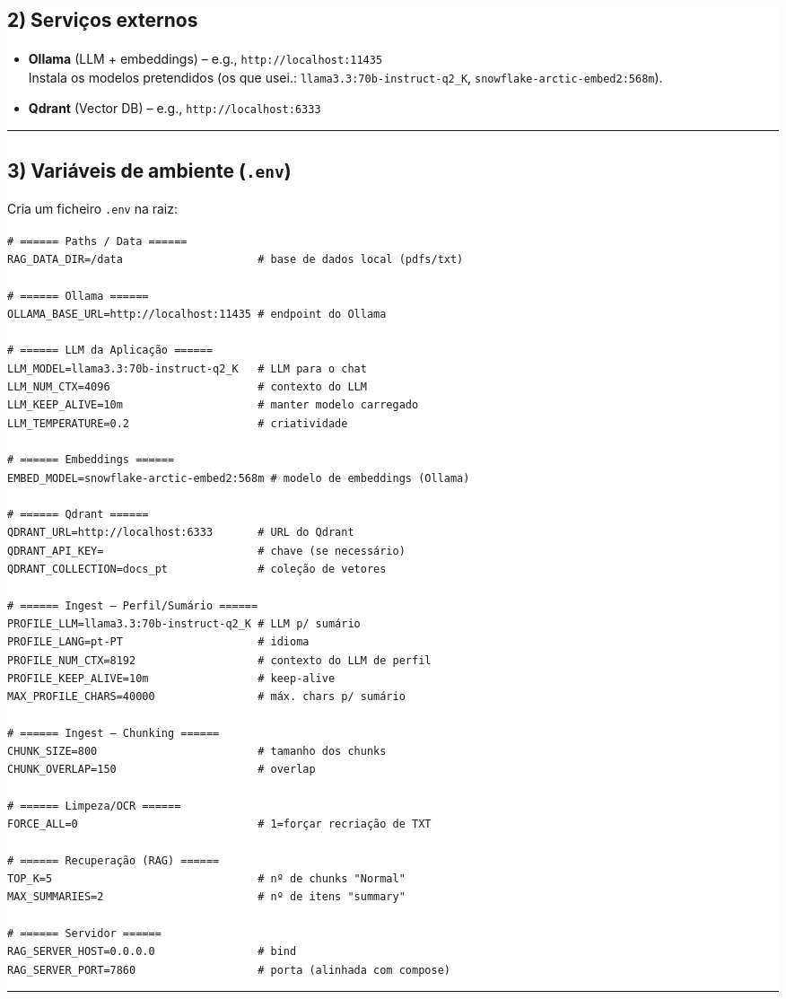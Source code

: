 ## 2) Serviços externos

- **Ollama** (LLM + embeddings) – e.g., `http://localhost:11435`  
  Instala os modelos pretendidos (os que usei.: `llama3.3:70b-instruct-q2_K`, `snowflake-arctic-embed2:568m`).

- **Qdrant** (Vector DB) – e.g., `http://localhost:6333`  
  
---

## 3) Variáveis de ambiente (`.env`)

Cria um ficheiro `.env` na raiz:

```dotenv
# ====== Paths / Data ======
RAG_DATA_DIR=/data                     # base de dados local (pdfs/txt)

# ====== Ollama ======
OLLAMA_BASE_URL=http://localhost:11435 # endpoint do Ollama

# ====== LLM da Aplicação ======
LLM_MODEL=llama3.3:70b-instruct-q2_K   # LLM para o chat
LLM_NUM_CTX=4096                       # contexto do LLM
LLM_KEEP_ALIVE=10m                     # manter modelo carregado
LLM_TEMPERATURE=0.2                    # criatividade

# ====== Embeddings ======
EMBED_MODEL=snowflake-arctic-embed2:568m # modelo de embeddings (Ollama)

# ====== Qdrant ======
QDRANT_URL=http://localhost:6333       # URL do Qdrant
QDRANT_API_KEY=                        # chave (se necessário)
QDRANT_COLLECTION=docs_pt              # coleção de vetores

# ====== Ingest – Perfil/Sumário ======
PROFILE_LLM=llama3.3:70b-instruct-q2_K # LLM p/ sumário
PROFILE_LANG=pt-PT                     # idioma
PROFILE_NUM_CTX=8192                   # contexto do LLM de perfil
PROFILE_KEEP_ALIVE=10m                 # keep-alive
MAX_PROFILE_CHARS=40000                # máx. chars p/ sumário

# ====== Ingest – Chunking ======
CHUNK_SIZE=800                         # tamanho dos chunks
CHUNK_OVERLAP=150                      # overlap

# ====== Limpeza/OCR ======
FORCE_ALL=0                            # 1=forçar recriação de TXT

# ====== Recuperação (RAG) ======
TOP_K=5                                # nº de chunks "Normal"
MAX_SUMMARIES=2                        # nº de itens "summary"

# ====== Servidor ======
RAG_SERVER_HOST=0.0.0.0                # bind
RAG_SERVER_PORT=7860                   # porta (alinhada com compose)
```

---